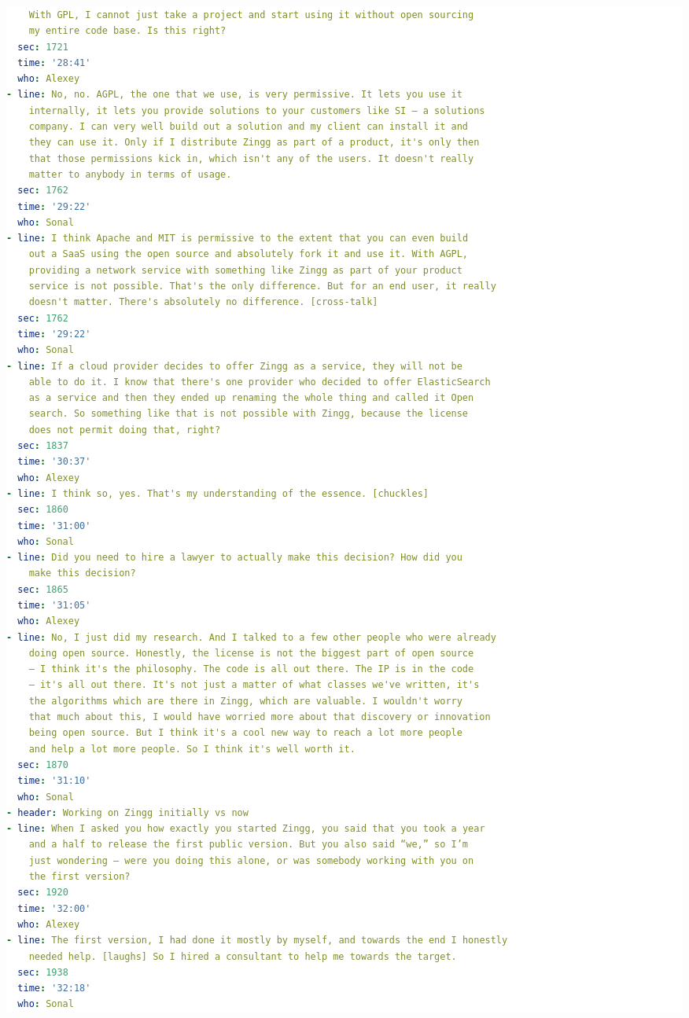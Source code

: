 ```yaml
    With GPL, I cannot just take a project and start using it without open sourcing
    my entire code base. Is this right?
  sec: 1721
  time: '28:41'
  who: Alexey
- line: No, no. AGPL, the one that we use, is very permissive. It lets you use it
    internally, it lets you provide solutions to your customers like SI – a solutions
    company. I can very well build out a solution and my client can install it and
    they can use it. Only if I distribute Zingg as part of a product, it's only then
    that those permissions kick in, which isn't any of the users. It doesn't really
    matter to anybody in terms of usage.
  sec: 1762
  time: '29:22'
  who: Sonal
- line: I think Apache and MIT is permissive to the extent that you can even build
    out a SaaS using the open source and absolutely fork it and use it. With AGPL,
    providing a network service with something like Zingg as part of your product
    service is not possible. That's the only difference. But for an end user, it really
    doesn't matter. There's absolutely no difference. [cross-talk]
  sec: 1762
  time: '29:22'
  who: Sonal
- line: If a cloud provider decides to offer Zingg as a service, they will not be
    able to do it. I know that there's one provider who decided to offer ElasticSearch
    as a service and then they ended up renaming the whole thing and called it Open
    search. So something like that is not possible with Zingg, because the license
    does not permit doing that, right?
  sec: 1837
  time: '30:37'
  who: Alexey
- line: I think so, yes. That's my understanding of the essence. [chuckles]
  sec: 1860
  time: '31:00'
  who: Sonal
- line: Did you need to hire a lawyer to actually make this decision? How did you
    make this decision?
  sec: 1865
  time: '31:05'
  who: Alexey
- line: No, I just did my research. And I talked to a few other people who were already
    doing open source. Honestly, the license is not the biggest part of open source
    – I think it's the philosophy. The code is all out there. The IP is in the code
    – it's all out there. It's not just a matter of what classes we've written, it's
    the algorithms which are there in Zingg, which are valuable. I wouldn't worry
    that much about this, I would have worried more about that discovery or innovation
    being open source. But I think it's a cool new way to reach a lot more people
    and help a lot more people. So I think it's well worth it.
  sec: 1870
  time: '31:10'
  who: Sonal
- header: Working on Zingg initially vs now
- line: When I asked you how exactly you started Zingg, you said that you took a year
    and a half to release the first public version. But you also said “we,” so I’m
    just wondering – were you doing this alone, or was somebody working with you on
    the first version?
  sec: 1920
  time: '32:00'
  who: Alexey
- line: The first version, I had done it mostly by myself, and towards the end I honestly
    needed help. [laughs] So I hired a consultant to help me towards the target.
  sec: 1938
  time: '32:18'
  who: Sonal
```